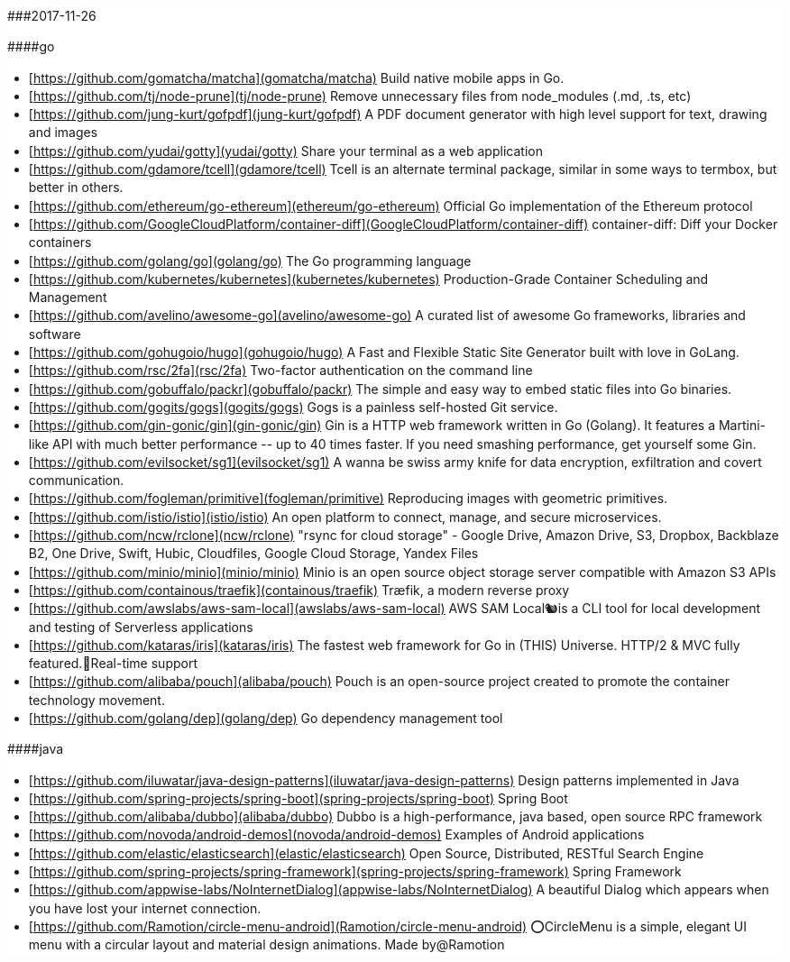 ###2017-11-26

####go
* [https://github.com/gomatcha/matcha](gomatcha/matcha) Build native mobile apps in Go.
* [https://github.com/tj/node-prune](tj/node-prune) Remove unnecessary files from node_modules (.md, .ts, etc)
* [https://github.com/jung-kurt/gofpdf](jung-kurt/gofpdf) A PDF document generator with high level support for text, drawing and images
* [https://github.com/yudai/gotty](yudai/gotty) Share your terminal as a web application
* [https://github.com/gdamore/tcell](gdamore/tcell) Tcell is an alternate terminal package, similar in some ways to termbox, but better in others.
* [https://github.com/ethereum/go-ethereum](ethereum/go-ethereum) Official Go implementation of the Ethereum protocol
* [https://github.com/GoogleCloudPlatform/container-diff](GoogleCloudPlatform/container-diff) container-diff: Diff your Docker containers
* [https://github.com/golang/go](golang/go) The Go programming language
* [https://github.com/kubernetes/kubernetes](kubernetes/kubernetes) Production-Grade Container Scheduling and Management
* [https://github.com/avelino/awesome-go](avelino/awesome-go) A curated list of awesome Go frameworks, libraries and software
* [https://github.com/gohugoio/hugo](gohugoio/hugo) A Fast and Flexible Static Site Generator built with love in GoLang.
* [https://github.com/rsc/2fa](rsc/2fa) Two-factor authentication on the command line
* [https://github.com/gobuffalo/packr](gobuffalo/packr) The simple and easy way to embed static files into Go binaries.
* [https://github.com/gogits/gogs](gogits/gogs) Gogs is a painless self-hosted Git service.
* [https://github.com/gin-gonic/gin](gin-gonic/gin) Gin is a HTTP web framework written in Go (Golang). It features a Martini-like API with much better performance -- up to 40 times faster. If you need smashing performance, get yourself some Gin.
* [https://github.com/evilsocket/sg1](evilsocket/sg1) A wanna be swiss army knife for data encryption, exfiltration and covert communication.
* [https://github.com/fogleman/primitive](fogleman/primitive) Reproducing images with geometric primitives.
* [https://github.com/istio/istio](istio/istio) An open platform to connect, manage, and secure microservices.
* [https://github.com/ncw/rclone](ncw/rclone) "rsync for cloud storage" - Google Drive, Amazon Drive, S3, Dropbox, Backblaze B2, One Drive, Swift, Hubic, Cloudfiles, Google Cloud Storage, Yandex Files
* [https://github.com/minio/minio](minio/minio) Minio is an open source object storage server compatible with Amazon S3 APIs
* [https://github.com/containous/traefik](containous/traefik) Træfik, a modern reverse proxy
* [https://github.com/awslabs/aws-sam-local](awslabs/aws-sam-local) AWS SAM Local🐿is a CLI tool for local development and testing of Serverless applications
* [https://github.com/kataras/iris](kataras/iris) The fastest web framework for Go in (THIS) Universe. HTTP/2 &amp; MVC fully featured.🎁Real-time support
* [https://github.com/alibaba/pouch](alibaba/pouch) Pouch is an open-source project created to promote the container technology movement.
* [https://github.com/golang/dep](golang/dep) Go dependency management tool

####java
* [https://github.com/iluwatar/java-design-patterns](iluwatar/java-design-patterns) Design patterns implemented in Java
* [https://github.com/spring-projects/spring-boot](spring-projects/spring-boot) Spring Boot
* [https://github.com/alibaba/dubbo](alibaba/dubbo) Dubbo is a high-performance, java based, open source RPC framework
* [https://github.com/novoda/android-demos](novoda/android-demos) Examples of Android applications
* [https://github.com/elastic/elasticsearch](elastic/elasticsearch) Open Source, Distributed, RESTful Search Engine
* [https://github.com/spring-projects/spring-framework](spring-projects/spring-framework) Spring Framework
* [https://github.com/appwise-labs/NoInternetDialog](appwise-labs/NoInternetDialog) A beautiful Dialog which appears when you have lost your internet connection.
* [https://github.com/Ramotion/circle-menu-android](Ramotion/circle-menu-android) ⭕️CircleMenu is a simple, elegant UI menu with a circular layout and material design animations. Made by@Ramotion